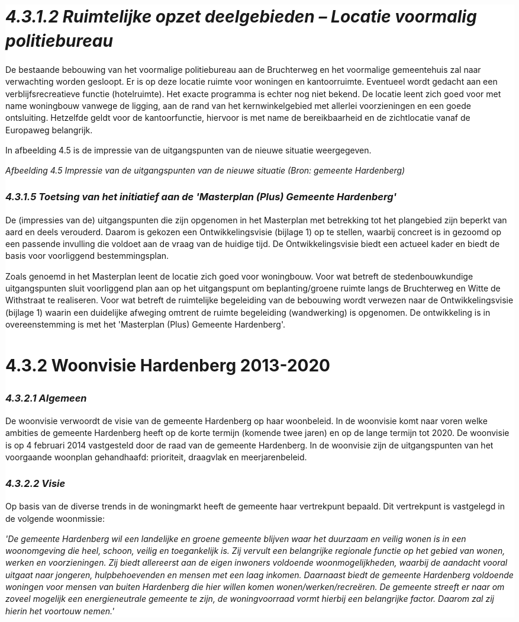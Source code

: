 # *4.3.1.2 Ruimtelijke opzet deelgebieden – Locatie voormalig politiebureau*

De bestaande bebouwing van het voormalige politiebureau aan de Bruchterweg en het voormalige gemeentehuis zal naar verwachting worden gesloopt. Er is op deze locatie ruimte voor woningen en kantoorruimte. Eventueel wordt gedacht aan een verblijfsrecreatieve functie (hotelruimte). Het exacte programma is echter nog niet bekend. De locatie leent zich goed voor met name woningbouw vanwege de ligging, aan de rand van het kernwinkelgebied met allerlei voorzieningen en een goede ontsluiting. Hetzelfde geldt voor de kantoorfunctie, hiervoor is met name de bereikbaarheid en de zichtlocatie vanaf de Europaweg belangrijk.

In afbeelding 4.5 is de impressie van de uitgangspunten van de nieuwe situatie weergegeven.

*Afbeelding 4.5 Impressie van de uitgangspunten van de nieuwe situatie (Bron: gemeente Hardenberg)*

### *4.3.1.5 Toetsing van het initiatief aan de 'Masterplan (Plus) Gemeente Hardenberg'*

De (impressies van de) uitgangspunten die zijn opgenomen in het Masterplan met betrekking tot het plangebied zijn beperkt van aard en deels verouderd. Daarom is gekozen een Ontwikkelingsvisie (bijlage 1) op te stellen, waarbij concreet is in gezoomd op een passende invulling die voldoet aan de vraag van de huidige tijd. De Ontwikkelingsvisie biedt een actueel kader en biedt de basis voor voorliggend bestemmingsplan.

Zoals genoemd in het Masterplan leent de locatie zich goed voor woningbouw. Voor wat betreft de stedenbouwkundige uitgangspunten sluit voorliggend plan aan op het uitgangspunt om beplanting/groene ruimte langs de Bruchterweg en Witte de Withstraat te realiseren. Voor wat betreft de ruimtelijke begeleiding van de bebouwing wordt verwezen naar de Ontwikkelingsvisie (bijlage 1) waarin een duidelijke afweging omtrent de ruimte begeleiding (wandwerking) is opgenomen. De ontwikkeling is in overeenstemming is met het 'Masterplan (Plus) Gemeente Hardenberg'.

# **4.3.2 Woonvisie Hardenberg 2013-2020**

### *4.3.2.1 Algemeen*

De woonvisie verwoordt de visie van de gemeente Hardenberg op haar woonbeleid. In de woonvisie komt naar voren welke ambities de gemeente Hardenberg heeft op de korte termijn (komende twee jaren) en op de lange termijn tot 2020. De woonvisie is op 4 februari 2014 vastgesteld door de raad van de gemeente Hardenberg. In de woonvisie zijn de uitgangspunten van het voorgaande woonplan gehandhaafd: prioriteit, draagvlak en meerjarenbeleid.

### *4.3.2.2 Visie*

Op basis van de diverse trends in de woningmarkt heeft de gemeente haar vertrekpunt bepaald. Dit vertrekpunt is vastgelegd in de volgende woonmissie:

*'De gemeente Hardenberg wil een landelijke en groene gemeente blijven waar het duurzaam en veilig wonen is in een woonomgeving die heel, schoon, veilig en toegankelijk is. Zij vervult een belangrijke regionale functie op het gebied van wonen, werken en voorzieningen. Zij biedt allereerst aan de eigen inwoners voldoende woonmogelijkheden, waarbij de aandacht vooral uitgaat naar jongeren, hulpbehoevenden en mensen met een laag inkomen. Daarnaast biedt de gemeente Hardenberg voldoende woningen voor mensen van buiten Hardenberg die hier willen komen wonen/werken/recreëren. De gemeente streeft er naar om zoveel mogelijk een energieneutrale gemeente te zijn, de woningvoorraad vormt hierbij een belangrijke factor. Daarom zal zij hierin het voortouw nemen.'*
